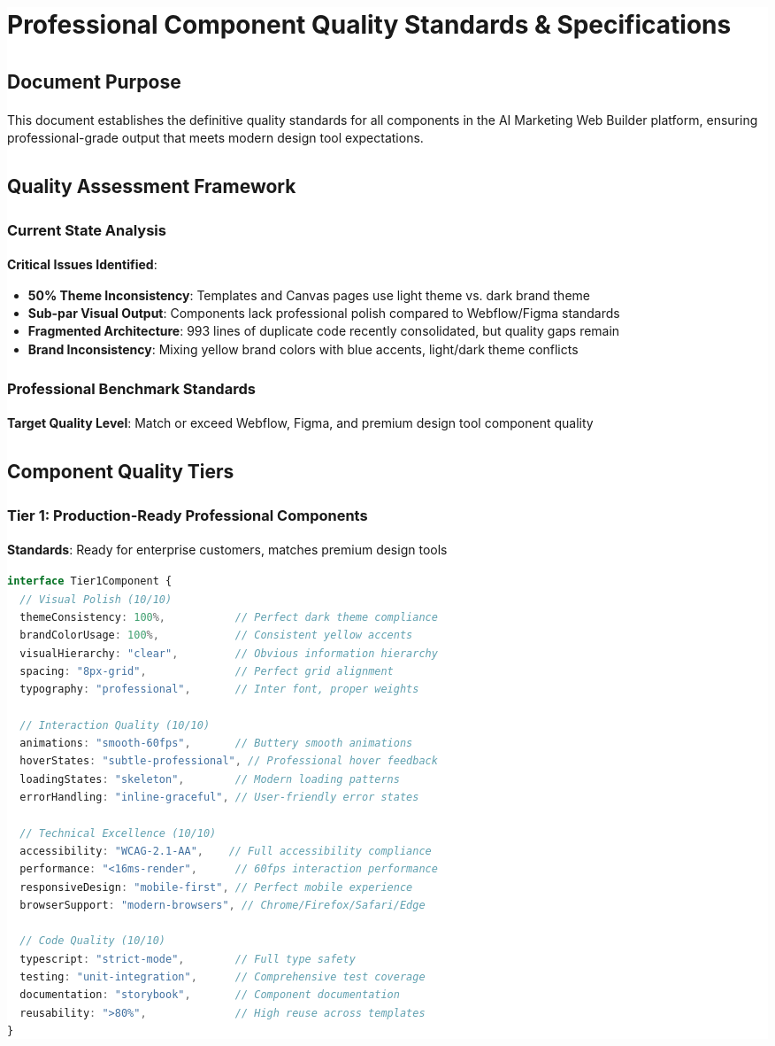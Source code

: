 # Professional Component Quality Standards & Specifications

## Document Purpose

This document establishes the definitive quality standards for all components in the AI Marketing Web Builder platform, ensuring professional-grade output that meets modern design tool expectations.

## Quality Assessment Framework

### Current State Analysis
**Critical Issues Identified**:
- **50% Theme Inconsistency**: Templates and Canvas pages use light theme vs. dark brand theme
- **Sub-par Visual Output**: Components lack professional polish compared to Webflow/Figma standards
- **Fragmented Architecture**: 993 lines of duplicate code recently consolidated, but quality gaps remain
- **Brand Inconsistency**: Mixing yellow brand colors with blue accents, light/dark theme conflicts

### Professional Benchmark Standards
**Target Quality Level**: Match or exceed Webflow, Figma, and premium design tool component quality

## Component Quality Tiers

### Tier 1: Production-Ready Professional Components
**Standards**: Ready for enterprise customers, matches premium design tools

```typescript
interface Tier1Component {
  // Visual Polish (10/10)
  themeConsistency: 100%,           // Perfect dark theme compliance
  brandColorUsage: 100%,            // Consistent yellow accents
  visualHierarchy: "clear",         // Obvious information hierarchy
  spacing: "8px-grid",              // Perfect grid alignment
  typography: "professional",       // Inter font, proper weights
  
  // Interaction Quality (10/10)
  animations: "smooth-60fps",       // Buttery smooth animations
  hoverStates: "subtle-professional", // Professional hover feedback
  loadingStates: "skeleton",        // Modern loading patterns
  errorHandling: "inline-graceful", // User-friendly error states
  
  // Technical Excellence (10/10)
  accessibility: "WCAG-2.1-AA",    // Full accessibility compliance
  performance: "<16ms-render",      // 60fps interaction performance
  responsiveDesign: "mobile-first", // Perfect mobile experience
  browserSupport: "modern-browsers", // Chrome/Firefox/Safari/Edge
  
  // Code Quality (10/10)
  typescript: "strict-mode",        // Full type safety
  testing: "unit-integration",      // Comprehensive test coverage
  documentation: "storybook",       // Component documentation
  reusability: ">80%",              // High reuse across templates
}
```
